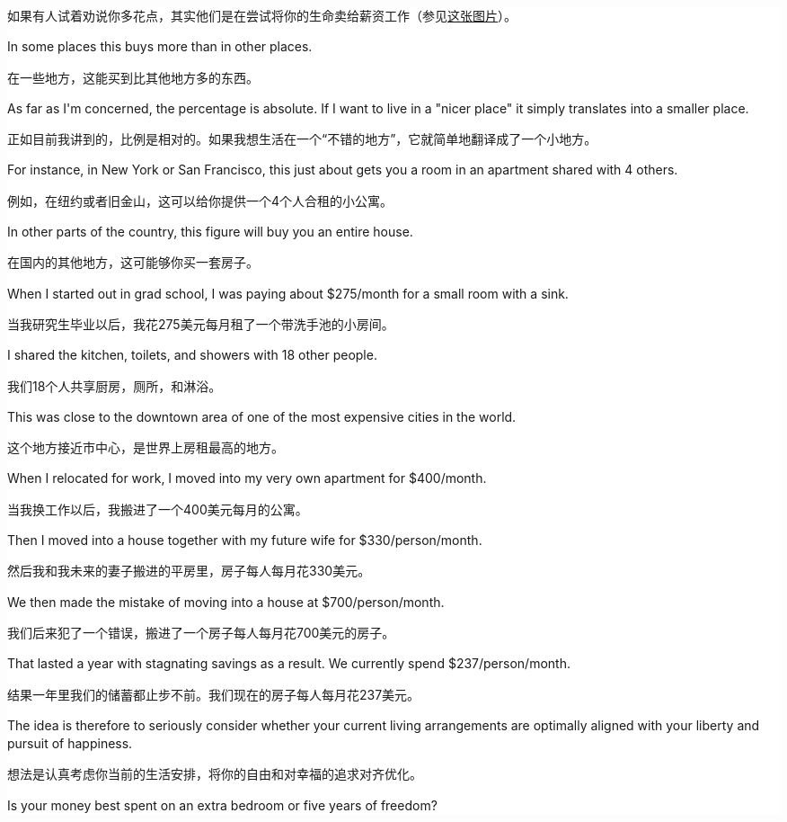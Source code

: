 如果有人试着劝说你多花点，其实他们是在尝试将你的生命卖给薪资工作（参见[这张图片]()）。

In some places this buys more than in other places.

在一些地方，这能买到比其他地方多的东西。

 As far
as I'm concerned, the percentage is absolute. If I want to live in a "nicer place" it
simply  translates  into  a  smaller  place.  

正如目前我讲到的，比例是相对的。如果我想生活在一个“不错的地方”，它就简单地翻译成了一个小地方。

For  instance,  in  New  York  or  San
Francisco, this just about gets you a room in an apartment shared with 4 others.

例如，在纽约或者旧金山，这可以给你提供一个4个人合租的小公寓。

In other parts of the country, this figure will buy you an entire house.

在国内的其他地方，这可能够你买一套房子。

When  I  started  out  in  grad  school,  I  was  paying  about  $275/month  for  a
small room with a sink. 

当我研究生毕业以后，我花275美元每月租了一个带洗手池的小房间。

I shared the kitchen, toilets, and showers with 18 other
people. 

我们18个人共享厨房，厕所，和淋浴。

This was close to the downtown area of one of the most expensive cities
in the world. 

这个地方接近市中心，是世界上房租最高的地方。

When I relocated for work, I moved into my very own apartment
for $400/month. 

当我换工作以后，我搬进了一个400美元每月的公寓。

Then I moved into a house together with my future wife for
$330/person/month.  

然后我和我未来的妻子搬进的平房里，房子每人每月花330美元。

We  then  made  the  mistake  of  moving  into  a  house  at
$700/person/month. 

我们后来犯了一个错误，搬进了一个房子每人每月花700美元的房子。

That lasted a year with stagnating savings as a result. We
currently spend $237/person/month.

结果一年里我们的储蓄都止步不前。我们现在的房子每人每月花237美元。

The  idea  is  therefore  to  seriously  consider  whether  your  current  living
arrangements are optimally aligned with your liberty and pursuit of happiness. 

想法是认真考虑你当前的生活安排，将你的自由和对幸福的追求对齐优化。

Is
your money best spent on an extra bedroom or five years of freedom? 
